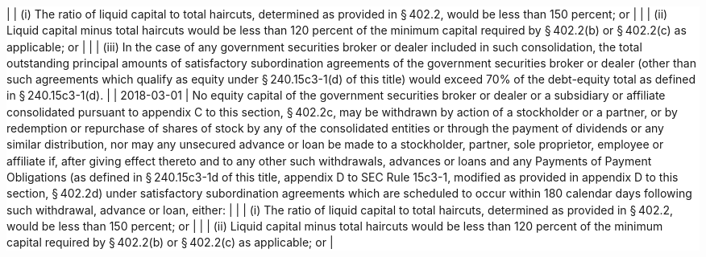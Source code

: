 |            |             (i) The ratio of liquid capital to total haircuts, determined as provided in &#167;&#8201;402.2, would be less than 150 percent; or                                                                                                                                                                                                                                                                                                                                                                                                                                                                                                                                                                                                                                                                                                                                                                                                                          |
|            |             (ii) Liquid capital minus total haircuts would be less than 120 percent of the minimum capital required by &#167;&#8201;402.2(b) or &#167;&#8201;402.2(c) as applicable; or                                                                                                                                                                                                                                                                                                                                                                                                                                                                                                                                                                                                                                                                                                                                                                                  |
|            |             (iii) In the case of any government securities broker or dealer included in such consolidation, the total outstanding principal amounts of satisfactory subordination agreements of the government securities broker or dealer (other than such agreements which qualify as equity under &#167;&#8201;240.15c3-1(d) of this title) would exceed 70% of the debt-equity total as defined in &#167;&#8201;240.15c3-1(d).                                                                                                                                                                                                                                                                                                                                                                                                                                                                                                                                       |
| 2018-03-01 | No equity capital of the government securities broker or dealer or a subsidiary or affiliate consolidated pursuant to appendix C to this section, &#167;&#8201;402.2c, may be withdrawn by action of a stockholder or a partner, or by redemption or repurchase of shares of stock by any of the consolidated entities or through the payment of dividends or any similar distribution, nor may any unsecured advance or loan be made to a stockholder, partner, sole proprietor, employee or affiliate if, after giving effect thereto and to any other such withdrawals, advances or loans and any Payments of Payment Obligations (as defined in &#167;&#8201;240.15c3-1d of this title, appendix D to SEC Rule 15c3-1, modified as provided in appendix D to this section, &#167;&#8201;402.2d) under satisfactory subordination agreements which are scheduled to occur within 180 calendar days following such withdrawal, advance or loan, either:                |
|            |             (i) The ratio of liquid capital to total haircuts, determined as provided in &#167;&#8201;402.2, would be less than 150 percent; or                                                                                                                                                                                                                                                                                                                                                                                                                                                                                                                                                                                                                                                                                                                                                                                                                          |
|            |             (ii) Liquid capital minus total haircuts would be less than 120 percent of the minimum capital required by &#167;&#8201;402.2(b) or &#167;&#8201;402.2(c) as applicable; or                                                                                                                                                                                                                                                                                                                                                                                                                                                                                                                                                                                                                                                                                                                                                                                  |